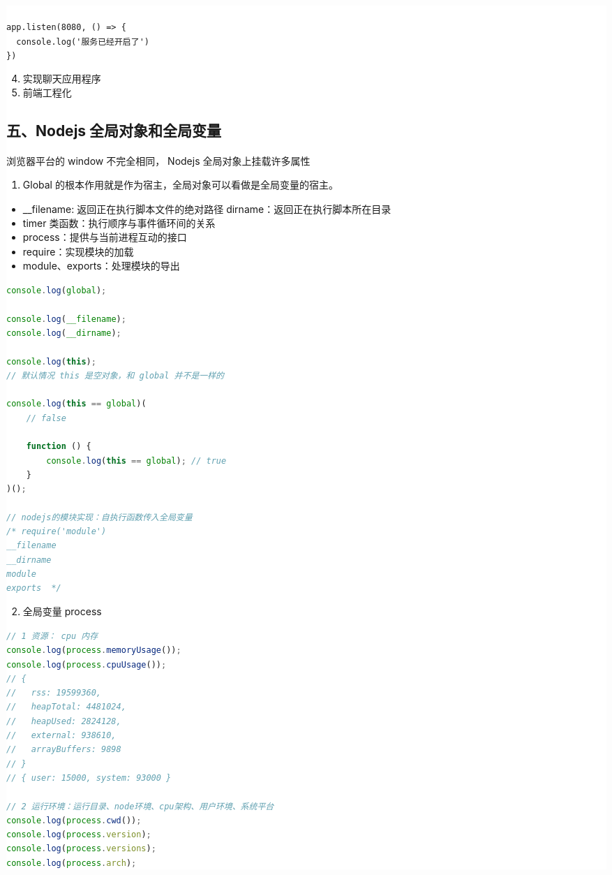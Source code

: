 ```Ts

app.listen(8080, () => {
  console.log('服务已经开启了')
})
```

4. 实现聊天应用程序
5. 前端工程化

## 五、Nodejs 全局对象和全局变量

浏览器平台的 window 不完全相同， Nodejs 全局对象上挂载许多属性

1. Global 的根本作用就是作为宿主，全局对象可以看做是全局变量的宿主。

-   \_\_filename: 返回正在执行脚本文件的绝对路径 dirname：返回正在执行脚本所在目录
-   timer 类函数：执行顺序与事件循环间的关系
-   process：提供与当前进程互动的接口
-   require：实现模块的加载
-   module、exports：处理模块的导出

```js
console.log(global);

console.log(__filename);
console.log(__dirname);

console.log(this);
// 默认情况 this 是空对象，和 global 并不是一样的

console.log(this == global)(
    // false

    function () {
        console.log(this == global); // true
    }
)();

// nodejs的模块实现：自执行函数传入全局变量
/* require('module')
__filename
__dirname
module 
exports  */
```

2. 全局变量 process

```js
// 1 资源： cpu 内存
console.log(process.memoryUsage());
console.log(process.cpuUsage());
// {
//   rss: 19599360,
//   heapTotal: 4481024,
//   heapUsed: 2824128,
//   external: 938610,
//   arrayBuffers: 9898
// }
// { user: 15000, system: 93000 }

// 2 运行环境：运行目录、node环境、cpu架构、用户环境、系统平台
console.log(process.cwd());
console.log(process.version);
console.log(process.versions);
console.log(process.arch);
```